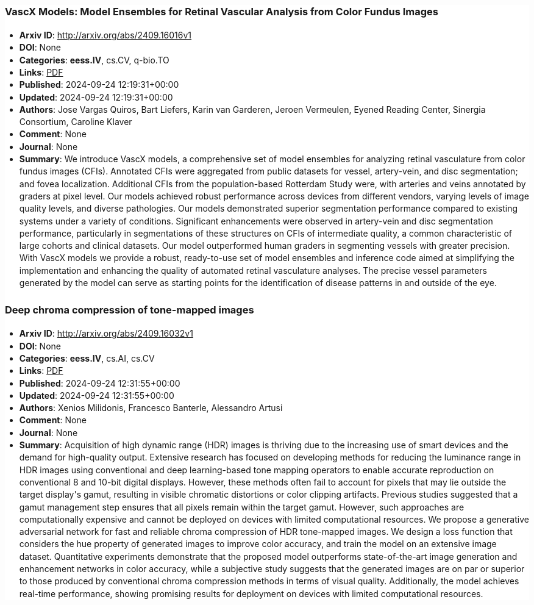 

### VascX Models: Model Ensembles for Retinal Vascular Analysis from Color Fundus Images
- **Arxiv ID**: http://arxiv.org/abs/2409.16016v1
- **DOI**: None
- **Categories**: **eess.IV**, cs.CV, q-bio.TO
- **Links**: [PDF](http://arxiv.org/pdf/2409.16016v1)
- **Published**: 2024-09-24 12:19:31+00:00
- **Updated**: 2024-09-24 12:19:31+00:00
- **Authors**: Jose Vargas Quiros, Bart Liefers, Karin van Garderen, Jeroen Vermeulen, Eyened Reading Center, Sinergia Consortium, Caroline Klaver
- **Comment**: None
- **Journal**: None
- **Summary**: We introduce VascX models, a comprehensive set of model ensembles for analyzing retinal vasculature from color fundus images (CFIs). Annotated CFIs were aggregated from public datasets for vessel, artery-vein, and disc segmentation; and fovea localization. Additional CFIs from the population-based Rotterdam Study were, with arteries and veins annotated by graders at pixel level. Our models achieved robust performance across devices from different vendors, varying levels of image quality levels, and diverse pathologies. Our models demonstrated superior segmentation performance compared to existing systems under a variety of conditions. Significant enhancements were observed in artery-vein and disc segmentation performance, particularly in segmentations of these structures on CFIs of intermediate quality, a common characteristic of large cohorts and clinical datasets. Our model outperformed human graders in segmenting vessels with greater precision. With VascX models we provide a robust, ready-to-use set of model ensembles and inference code aimed at simplifying the implementation and enhancing the quality of automated retinal vasculature analyses. The precise vessel parameters generated by the model can serve as starting points for the identification of disease patterns in and outside of the eye.



### Deep chroma compression of tone-mapped images
- **Arxiv ID**: http://arxiv.org/abs/2409.16032v1
- **DOI**: None
- **Categories**: **eess.IV**, cs.AI, cs.CV
- **Links**: [PDF](http://arxiv.org/pdf/2409.16032v1)
- **Published**: 2024-09-24 12:31:55+00:00
- **Updated**: 2024-09-24 12:31:55+00:00
- **Authors**: Xenios Milidonis, Francesco Banterle, Alessandro Artusi
- **Comment**: None
- **Journal**: None
- **Summary**: Acquisition of high dynamic range (HDR) images is thriving due to the increasing use of smart devices and the demand for high-quality output. Extensive research has focused on developing methods for reducing the luminance range in HDR images using conventional and deep learning-based tone mapping operators to enable accurate reproduction on conventional 8 and 10-bit digital displays. However, these methods often fail to account for pixels that may lie outside the target display's gamut, resulting in visible chromatic distortions or color clipping artifacts. Previous studies suggested that a gamut management step ensures that all pixels remain within the target gamut. However, such approaches are computationally expensive and cannot be deployed on devices with limited computational resources. We propose a generative adversarial network for fast and reliable chroma compression of HDR tone-mapped images. We design a loss function that considers the hue property of generated images to improve color accuracy, and train the model on an extensive image dataset. Quantitative experiments demonstrate that the proposed model outperforms state-of-the-art image generation and enhancement networks in color accuracy, while a subjective study suggests that the generated images are on par or superior to those produced by conventional chroma compression methods in terms of visual quality. Additionally, the model achieves real-time performance, showing promising results for deployment on devices with limited computational resources.
